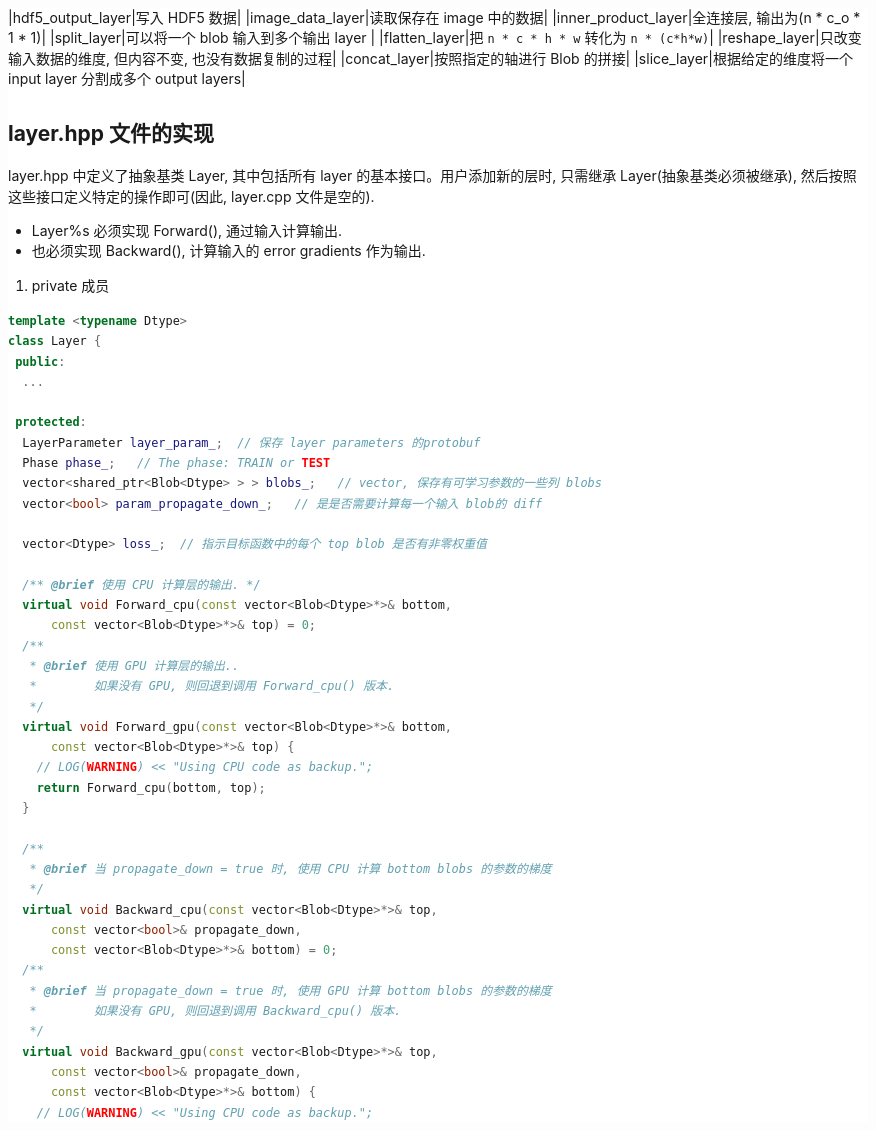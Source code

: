 |hdf5_output_layer|写入 HDF5 数据|
|image_data_layer|读取保存在 image 中的数据|
|inner_product_layer|全连接层, 输出为(n * c_o * 1 * 1)|
|split_layer|可以将一个 blob 输入到多个输出 layer |
|flatten_layer|把 `n * c * h * w` 转化为 `n * (c*h*w)`|
|reshape_layer|只改变输入数据的维度, 但内容不变, 也没有数据复制的过程|
|concat_layer|按照指定的轴进行 Blob 的拼接|
|slice_layer|根据给定的维度将一个 input layer 分割成多个 output layers|

## layer.hpp 文件的实现   
layer.hpp 中定义了抽象基类 Layer, 其中包括所有 layer 的基本接口。用户添加新的层时, 只需继承 Layer(抽象基类必须被继承), 然后按照这些接口定义特定的操作即可(因此, layer.cpp 文件是空的).  

- Layer%s 必须实现 Forward(), 通过输入计算输出.
- 也必须实现 Backward(), 计算输入的 error gradients 作为输出.    

1. private 成员    
```cpp
template <typename Dtype>
class Layer {
 public:
  ...
 
 protected:
  LayerParameter layer_param_;  // 保存 layer parameters 的protobuf
  Phase phase_;   // The phase: TRAIN or TEST  
  vector<shared_ptr<Blob<Dtype> > > blobs_;   // vector, 保存有可学习参数的一些列 blobs
  vector<bool> param_propagate_down_;   // 是是否需要计算每一个输入 blob的 diff

  vector<Dtype> loss_;  // 指示目标函数中的每个 top blob 是否有非零权重值

  /** @brief 使用 CPU 计算层的输出. */
  virtual void Forward_cpu(const vector<Blob<Dtype>*>& bottom,
      const vector<Blob<Dtype>*>& top) = 0;
  /**
   * @brief 使用 GPU 计算层的输出..
   *        如果没有 GPU, 则回退到调用 Forward_cpu() 版本.
   */
  virtual void Forward_gpu(const vector<Blob<Dtype>*>& bottom,
      const vector<Blob<Dtype>*>& top) {
    // LOG(WARNING) << "Using CPU code as backup.";
    return Forward_cpu(bottom, top);
  }

  /**
   * @brief 当 propagate_down = true 时, 使用 CPU 计算 bottom blobs 的参数的梯度
   */
  virtual void Backward_cpu(const vector<Blob<Dtype>*>& top,
      const vector<bool>& propagate_down,
      const vector<Blob<Dtype>*>& bottom) = 0;
  /**
   * @brief 当 propagate_down = true 时, 使用 GPU 计算 bottom blobs 的参数的梯度
   *        如果没有 GPU, 则回退到调用 Backward_cpu() 版本.  
   */
  virtual void Backward_gpu(const vector<Blob<Dtype>*>& top,
      const vector<bool>& propagate_down,
      const vector<Blob<Dtype>*>& bottom) {
    // LOG(WARNING) << "Using CPU code as backup.";
```